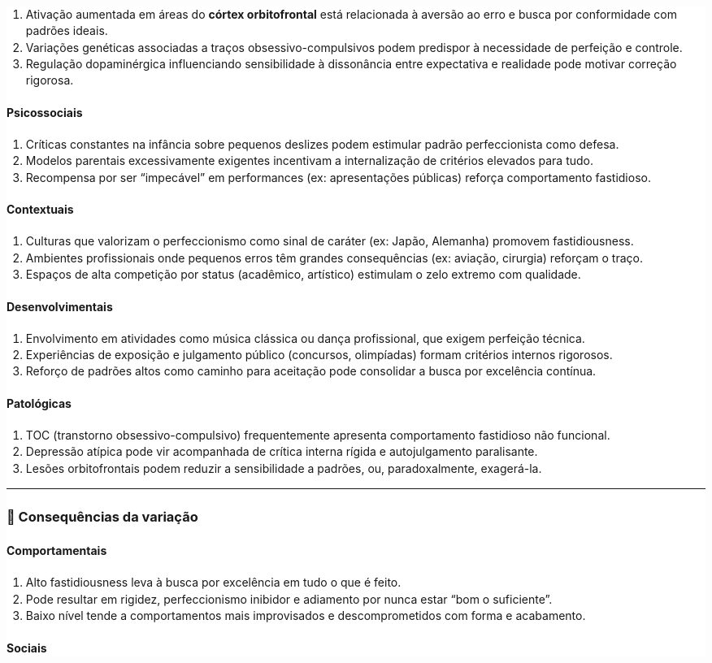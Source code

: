 1. Ativação aumentada em áreas do **córtex orbitofrontal** está relacionada à aversão ao erro e busca por conformidade com padrões ideais.
2. Variações genéticas associadas a traços obsessivo-compulsivos podem predispor à necessidade de perfeição e controle.
3. Regulação dopaminérgica influenciando sensibilidade à dissonância entre expectativa e realidade pode motivar correção rigorosa.

#### **Psicossociais**

1. Críticas constantes na infância sobre pequenos deslizes podem estimular padrão perfeccionista como defesa.
2. Modelos parentais excessivamente exigentes incentivam a internalização de critérios elevados para tudo.
3. Recompensa por ser “impecável” em performances (ex: apresentações públicas) reforça comportamento fastidioso.

#### **Contextuais**

1. Culturas que valorizam o perfeccionismo como sinal de caráter (ex: Japão, Alemanha) promovem fastidiousness.
2. Ambientes profissionais onde pequenos erros têm grandes consequências (ex: aviação, cirurgia) reforçam o traço.
3. Espaços de alta competição por status (acadêmico, artístico) estimulam o zelo extremo com qualidade.

#### **Desenvolvimentais**

1. Envolvimento em atividades como música clássica ou dança profissional, que exigem perfeição técnica.
2. Experiências de exposição e julgamento público (concursos, olimpíadas) formam critérios internos rigorosos.
3. Reforço de padrões altos como caminho para aceitação pode consolidar a busca por excelência contínua.

#### **Patológicas**

1. TOC (transtorno obsessivo-compulsivo) frequentemente apresenta comportamento fastidioso não funcional.
2. Depressão atípica pode vir acompanhada de crítica interna rígida e autojulgamento paralisante.
3. Lesões orbitofrontais podem reduzir a sensibilidade a padrões, ou, paradoxalmente, exagerá-la.

---

### 🧭 Consequências da variação

#### **Comportamentais**

1. Alto fastidiousness leva à busca por excelência em tudo o que é feito.
2. Pode resultar em rigidez, perfeccionismo inibidor e adiamento por nunca estar “bom o suficiente”.
3. Baixo nível tende a comportamentos mais improvisados e descomprometidos com forma e acabamento.

#### **Sociais**
